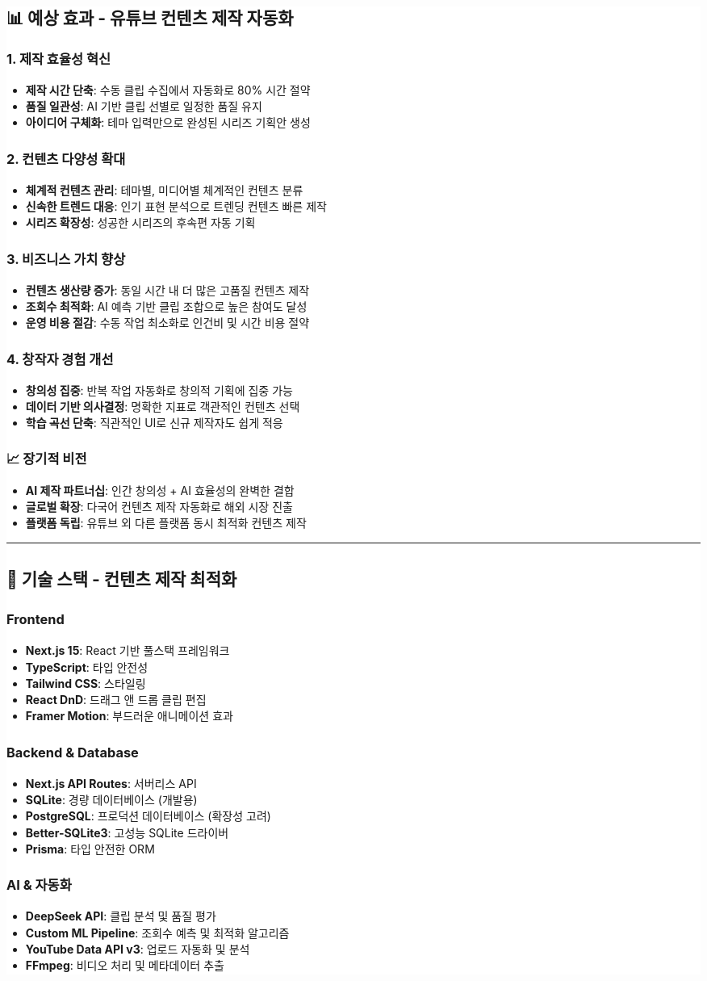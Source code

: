 
## 📊 예상 효과 - 유튜브 컨텐츠 제작 자동화

### 1. 제작 효율성 혁신
- **제작 시간 단축**: 수동 클립 수집에서 자동화로 80% 시간 절약
- **품질 일관성**: AI 기반 클립 선별로 일정한 품질 유지
- **아이디어 구체화**: 테마 입력만으로 완성된 시리즈 기획안 생성

### 2. 컨텐츠 다양성 확대
- **체계적 컨텐츠 관리**: 테마별, 미디어별 체계적인 컨텐츠 분류
- **신속한 트렌드 대응**: 인기 표현 분석으로 트렌딩 컨텐츠 빠른 제작
- **시리즈 확장성**: 성공한 시리즈의 후속편 자동 기획

### 3. 비즈니스 가치 향상
- **컨텐츠 생산량 증가**: 동일 시간 내 더 많은 고품질 컨텐츠 제작
- **조회수 최적화**: AI 예측 기반 클립 조합으로 높은 참여도 달성
- **운영 비용 절감**: 수동 작업 최소화로 인건비 및 시간 비용 절약

### 4. 창작자 경험 개선
- **창의성 집중**: 반복 작업 자동화로 창의적 기획에 집중 가능
- **데이터 기반 의사결정**: 명확한 지표로 객관적인 컨텐츠 선택
- **학습 곡선 단축**: 직관적인 UI로 신규 제작자도 쉽게 적응

### 📈 **장기적 비전**
- **AI 제작 파트너십**: 인간 창의성 + AI 효율성의 완벽한 결합
- **글로벌 확장**: 다국어 컨텐츠 제작 자동화로 해외 시장 진출
- **플랫폼 독립**: 유튜브 외 다른 플랫폼 동시 최적화 컨텐츠 제작

---

## 🚀 기술 스택 - 컨텐츠 제작 최적화

### Frontend
- **Next.js 15**: React 기반 풀스택 프레임워크
- **TypeScript**: 타입 안전성
- **Tailwind CSS**: 스타일링
- **React DnD**: 드래그 앤 드롭 클립 편집
- **Framer Motion**: 부드러운 애니메이션 효과

### Backend & Database
- **Next.js API Routes**: 서버리스 API
- **SQLite**: 경량 데이터베이스 (개발용)
- **PostgreSQL**: 프로덕션 데이터베이스 (확장성 고려)
- **Better-SQLite3**: 고성능 SQLite 드라이버
- **Prisma**: 타입 안전한 ORM

### AI & 자동화
- **DeepSeek API**: 클립 분석 및 품질 평가
- **Custom ML Pipeline**: 조회수 예측 및 최적화 알고리즘
- **YouTube Data API v3**: 업로드 자동화 및 분석
- **FFmpeg**: 비디오 처리 및 메타데이터 추출
